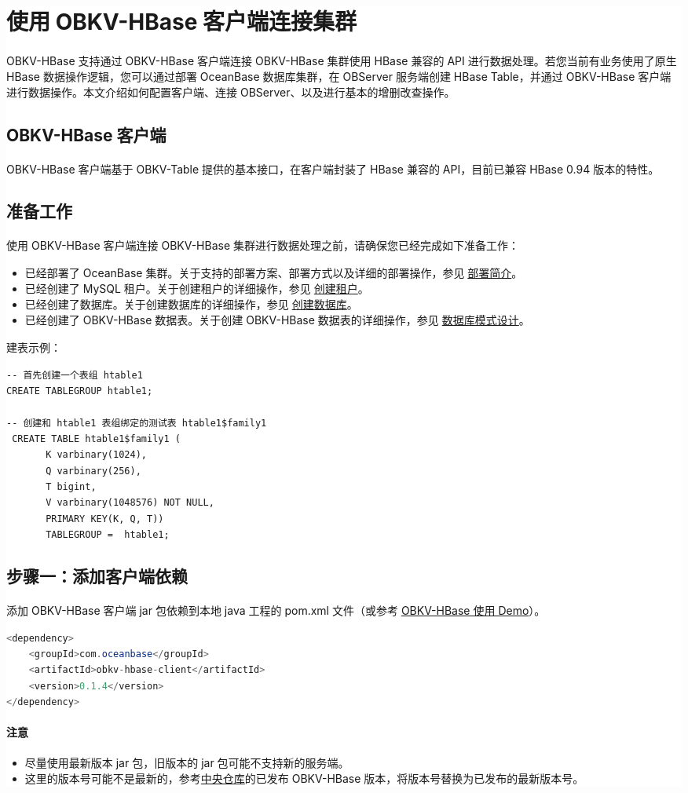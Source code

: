 # 使用 OBKV-HBase 客户端连接集群

OBKV-HBase 支持通过 OBKV-HBase 客户端连接 OBKV-HBase 集群使用 HBase 兼容的 API 进行数据处理。若您当前有业务使用了原生 HBase 数据操作逻辑，您可以通过部署 OceanBase 数据库集群，在 OBServer 服务端创建 HBase Table，并通过 OBKV-HBase 客户端进行数据操作。本文介绍如何配置客户端、连接 OBServer、以及进行基本的增删改查操作。

## OBKV-HBase 客户端

OBKV-HBase 客户端基于 OBKV-Table 提供的基本接口，在客户端封装了 HBase 兼容的 API，目前已兼容 HBase 0.94 版本的特性。

## 准备工作

使用 OBKV-HBase 客户端连接 OBKV-HBase 集群进行数据处理之前，请确保您已经完成如下准备工作：  
* 已经部署了 OceanBase 集群。关于支持的部署方案、部署方式以及详细的部署操作，参见 [部署简介](../150.obkv-hbase-install-intro.md)。
* 已经创建了 MySQL 租户。关于创建租户的详细操作，参见 [创建租户](../../../600.manage/200.tenant-management/600.common-tenant-operations/200.manage-create-tenant.md)。
* 已经创建了数据库。关于创建数据库的详细操作，参见 [创建数据库](../../../700.reference/300.database-object-management/100.manage-object-of-mysql-mode/100.manage-databases-of-mysql-mode/100.to-create-a-database-of-mysql-mode.md)。
* 已经创建了 OBKV-HBase 数据表。关于创建 OBKV-HBase 数据表的详细操作，参见 [数据库模式设计](../200.obkv-hbase-develop/150.obkv-hbase-schema-design.md)。

建表示例：  

```
-- 首先创建一个表组 htable1
CREATE TABLEGROUP htable1;

-- 创建和 htable1 表组绑定的测试表 htable1$family1
 CREATE TABLE htable1$family1 (
       K varbinary(1024),
       Q varbinary(256),
       T bigint,
       V varbinary(1048576) NOT NULL,
       PRIMARY KEY(K, Q, T)) 
       TABLEGROUP =  htable1;
```

## 步骤一：添加客户端依赖

添加 OBKV-HBase 客户端 jar 包依赖到本地 java 工程的 pom.xml 文件（或参考 [OBKV-HBase 使用 Demo](https://github.com/oceanbase/obkv-hbase-client-java/tree/main/example/simple-hbase-demo)）。

```Java
<dependency>
    <groupId>com.oceanbase</groupId>
    <artifactId>obkv-hbase-client</artifactId>
    <version>0.1.4</version>
</dependency>
```

<main id="notice" type='notice'>
  <h4>注意</h4>
  <ul>
  <li>尽量使用最新版本 jar 包，旧版本的 jar 包可能不支持新的服务端。</li>
  <li>这里的版本号可能不是最新的，参考<a href="https://mvnrepository.com/artifact/com.oceanbase/obkv-hbase-client">中央仓库</a>的已发布 OBKV-HBase 版本，将版本号替换为已发布的最新版本号。</li>
  </ul>
</main>
